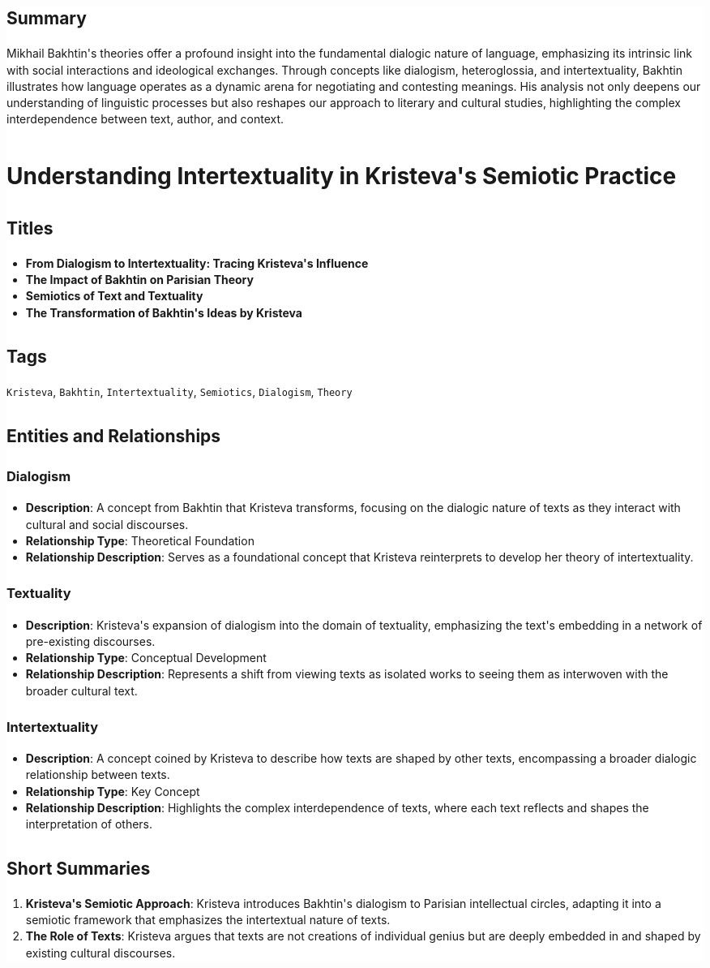 ## Summary
Mikhail Bakhtin's theories offer a profound insight into the fundamental dialogic nature of language, emphasizing its intrinsic link with social interactions and ideological exchanges. Through concepts like dialogism, heteroglossia, and intertextuality, Bakhtin illustrates how language operates as a dynamic arena for negotiating and contesting meanings. His analysis not only deepens our understanding of linguistic processes but also reshapes our approach to literary and cultural studies, highlighting the complex interdependence between text, author, and context.


# Understanding Intertextuality in Kristeva's Semiotic Practice

## Titles
- **From Dialogism to Intertextuality: Tracing Kristeva's Influence**
- **The Impact of Bakhtin on Parisian Theory**
- **Semiotics of Text and Textuality**
- **The Transformation of Bakhtin's Ideas by Kristeva**

## Tags
`Kristeva`, `Bakhtin`, `Intertextuality`, `Semiotics`, `Dialogism`, `Theory`

## Entities and Relationships
### Dialogism
- **Description**: A concept from Bakhtin that Kristeva transforms, focusing on the dialogic nature of texts as they interact with cultural and social discourses.
- **Relationship Type**: Theoretical Foundation
- **Relationship Description**: Serves as a foundational concept that Kristeva reinterprets to develop her theory of intertextuality.

### Textuality
- **Description**: Kristeva's expansion of dialogism into the domain of textuality, emphasizing the text's embedding in a network of pre-existing discourses.
- **Relationship Type**: Conceptual Development
- **Relationship Description**: Represents a shift from viewing texts as isolated works to seeing them as interwoven with the broader cultural text.

### Intertextuality
- **Description**: A concept coined by Kristeva to describe how texts are shaped by other texts, encompassing a broader dialogic relationship between texts.
- **Relationship Type**: Key Concept
- **Relationship Description**: Highlights the complex interdependence of texts, where each text reflects and shapes the interpretation of others.

## Short Summaries
1. **Kristeva's Semiotic Approach**: Kristeva introduces Bakhtin's dialogism to Parisian intellectual circles, adapting it into a semiotic framework that emphasizes the intertextual nature of texts.
2. **The Role of Texts**: Kristeva argues that texts are not creations of individual genius but are deeply embedded in and shaped by existing cultural discourses.
